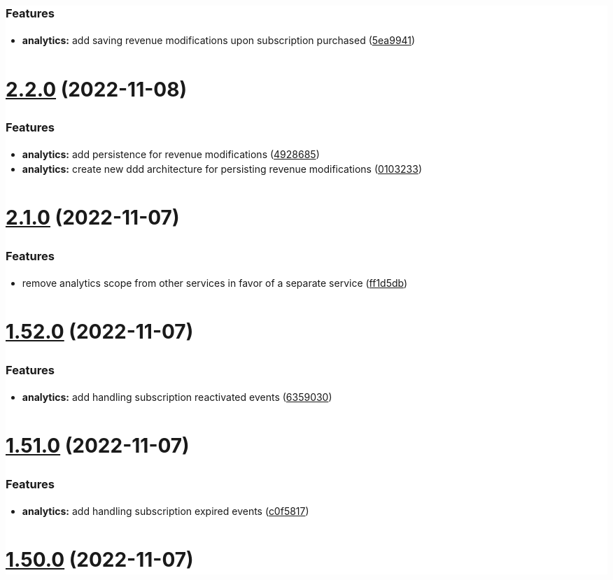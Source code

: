 ### Features

* **analytics:** add saving revenue modifications upon subscription purchased ([5ea9941](https://github.com/standardnotes/server/commit/5ea9941519ffb3027527130ec869da14abc5e994))

# [2.2.0](https://github.com/standardnotes/server/compare/@standardnotes/analytics@2.1.0...@standardnotes/analytics@2.2.0) (2022-11-08)

### Features

* **analytics:** add persistence for revenue modifications ([4928685](https://github.com/standardnotes/server/commit/49286851989f557d3b391b6b535a9aa307fbef50))
* **analytics:** create new ddd architecture for persisting revenue modifications ([0103233](https://github.com/standardnotes/server/commit/0103233d4a1e222e7c9b059475c1cdc3b2617455))

# [2.1.0](https://github.com/standardnotes/server/compare/@standardnotes/analytics@1.52.0...@standardnotes/analytics@2.1.0) (2022-11-07)

### Features

* remove analytics scope from other services in favor of a separate service ([ff1d5db](https://github.com/standardnotes/server/commit/ff1d5db12c93f8e51c07c3aecb9fed4be48ea96a))

# [1.52.0](https://github.com/standardnotes/server/compare/@standardnotes/analytics@1.51.0...@standardnotes/analytics@1.52.0) (2022-11-07)

### Features

* **analytics:** add handling subscription reactivated events ([6359030](https://github.com/standardnotes/server/commit/63590300308975097f4d092a4f140f479093a1ae))

# [1.51.0](https://github.com/standardnotes/server/compare/@standardnotes/analytics@1.50.0...@standardnotes/analytics@1.51.0) (2022-11-07)

### Features

* **analytics:** add handling subscription expired events ([c0f5817](https://github.com/standardnotes/server/commit/c0f5817d4753410ee5d997c1b94e340b400cb5d9))

# [1.50.0](https://github.com/standardnotes/server/compare/@standardnotes/analytics@1.49.0...@standardnotes/analytics@1.50.0) (2022-11-07)
